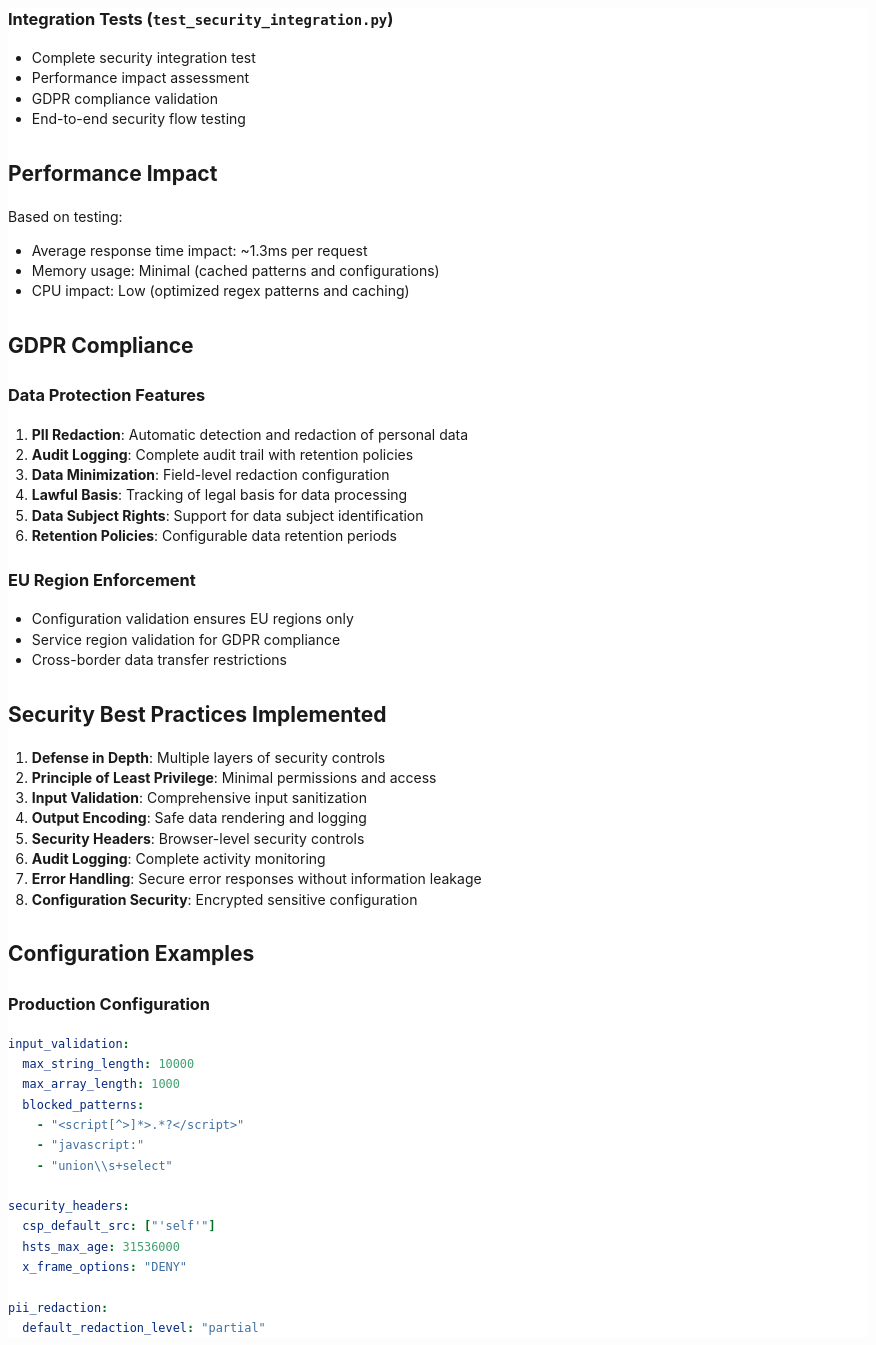 ### Integration Tests (`test_security_integration.py`)

- Complete security integration test
- Performance impact assessment
- GDPR compliance validation
- End-to-end security flow testing

## Performance Impact

Based on testing:

- Average response time impact: ~1.3ms per request
- Memory usage: Minimal (cached patterns and configurations)
- CPU impact: Low (optimized regex patterns and caching)

## GDPR Compliance

### Data Protection Features

1. **PII Redaction**: Automatic detection and redaction of personal data
2. **Audit Logging**: Complete audit trail with retention policies
3. **Data Minimization**: Field-level redaction configuration
4. **Lawful Basis**: Tracking of legal basis for data processing
5. **Data Subject Rights**: Support for data subject identification
6. **Retention Policies**: Configurable data retention periods

### EU Region Enforcement

- Configuration validation ensures EU regions only
- Service region validation for GDPR compliance
- Cross-border data transfer restrictions

## Security Best Practices Implemented

1. **Defense in Depth**: Multiple layers of security controls
2. **Principle of Least Privilege**: Minimal permissions and access
3. **Input Validation**: Comprehensive input sanitization
4. **Output Encoding**: Safe data rendering and logging
5. **Security Headers**: Browser-level security controls
6. **Audit Logging**: Complete activity monitoring
7. **Error Handling**: Secure error responses without information leakage
8. **Configuration Security**: Encrypted sensitive configuration

## Configuration Examples

### Production Configuration

```yaml
input_validation:
  max_string_length: 10000
  max_array_length: 1000
  blocked_patterns:
    - "<script[^>]*>.*?</script>"
    - "javascript:"
    - "union\\s+select"

security_headers:
  csp_default_src: ["'self'"]
  hsts_max_age: 31536000
  x_frame_options: "DENY"

pii_redaction:
  default_redaction_level: "partial"
```